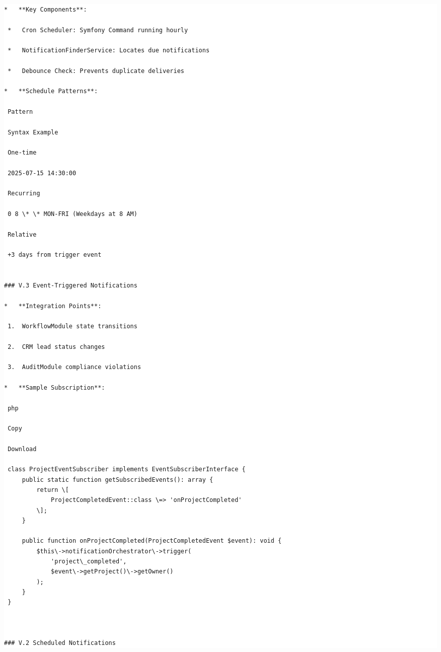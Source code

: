   ```plaintext
*   **Key Components**:
    
    *   Cron Scheduler: Symfony Command running hourly
        
    *   NotificationFinderService: Locates due notifications
        
    *   Debounce Check: Prevents duplicate deliveries
        
*   **Schedule Patterns**:
    
    Pattern
    
    Syntax Example
    
    One-time
    
    2025-07-15 14:30:00
    
    Recurring
    
    0 8 \* \* MON-FRI (Weekdays at 8 AM)
    
    Relative
    
    +3 days from trigger event
    

### V.3 Event-Triggered Notifications

*   **Integration Points**:
    
    1.  WorkflowModule state transitions
        
    2.  CRM lead status changes
        
    3.  AuditModule compliance violations
        
*   **Sample Subscription**:
    
    php
    
    Copy
    
    Download
    
    class ProjectEventSubscriber implements EventSubscriberInterface {
        public static function getSubscribedEvents(): array {
            return \[
                ProjectCompletedEvent::class \=> 'onProjectCompleted'
            \];
        }
        
        public function onProjectCompleted(ProjectCompletedEvent $event): void {
            $this\->notificationOrchestrator\->trigger(
                'project\_completed',
                $event\->getProject()\->getOwner()
            );
        }
    }
    


### V.2 Scheduled Notifications  
   ```